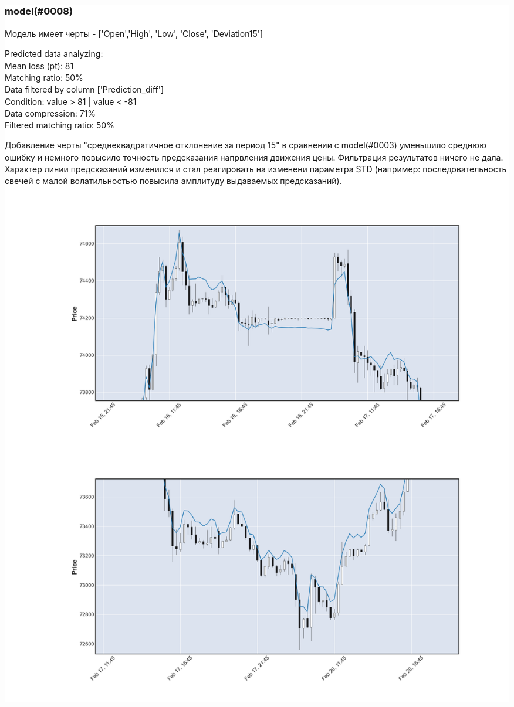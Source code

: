 ### **model(#0008)**
Модель имеет черты - ['Open','High', 'Low', 'Close', 'Deviation15']

Predicted data analyzing:\
Mean loss (pt): 81\
Matching ratio: 50%\
Data filtered by column ['Prediction_diff']\
Condition: value > 81 | value < -81\
Data compression: 71%\
Filtered matching ratio: 50%


Добавление черты "среднеквадратичное отклонение за период 15" в сравнении с model(#0003) уменьшило среднюю ошибку и немного повысило точность предсказания напрвления движения цены. Фильтрация результатов ничего не дала. Характер линии предсказаний изменился и стал реагировать на изменени параметра STD (например: последовательность свечей с малой волатильностью повысила амплитуду выдаваемых предсказаний).

![Example](image/%23008_1.png)
![Example](image/%23008_2.png)
